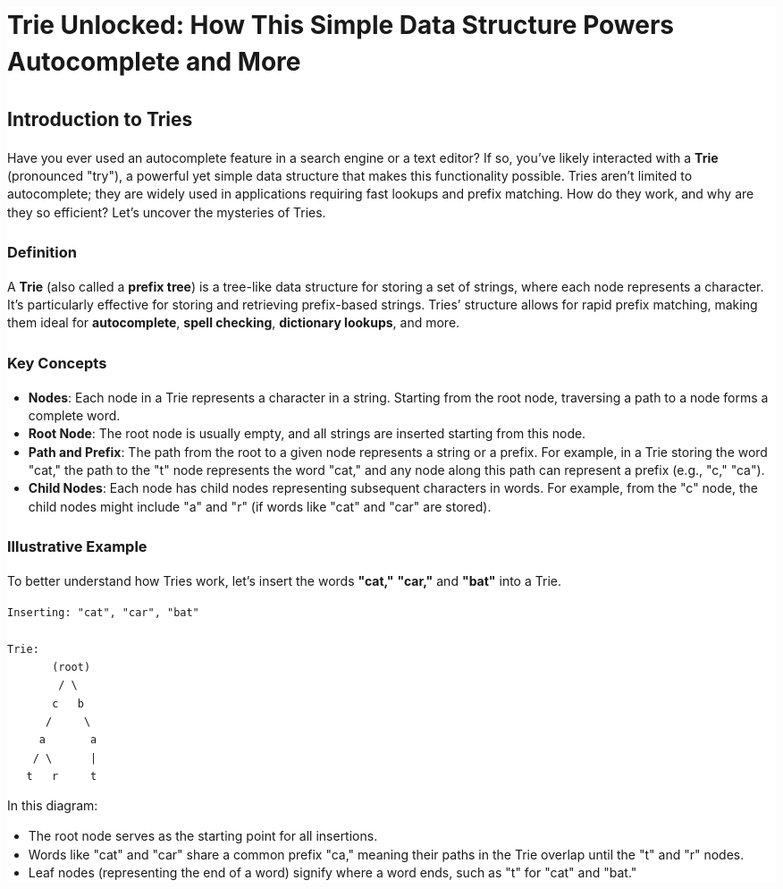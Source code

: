 # Trie Unlocked: How This Simple Data Structure Powers Autocomplete and More

## **Introduction to Tries**

Have you ever used an autocomplete feature in a search engine or a text editor? If so, you’ve likely interacted with a **Trie** (pronounced "try"), a powerful yet simple data structure that makes this functionality possible. Tries aren’t limited to autocomplete; they are widely used in applications requiring fast lookups and prefix matching. How do they work, and why are they so efficient? Let’s uncover the mysteries of Tries.

### **Definition**

A **Trie** (also called a **prefix tree**) is a tree-like data structure for storing a set of strings, where each node represents a character. It’s particularly effective for storing and retrieving prefix-based strings. Tries’ structure allows for rapid prefix matching, making them ideal for **autocomplete**, **spell checking**, **dictionary lookups**, and more.

### **Key Concepts**

- **Nodes**: Each node in a Trie represents a character in a string. Starting from the root node, traversing a path to a node forms a complete word.
- **Root Node**: The root node is usually empty, and all strings are inserted starting from this node.
- **Path and Prefix**: The path from the root to a given node represents a string or a prefix. For example, in a Trie storing the word "cat," the path to the "t" node represents the word "cat," and any node along this path can represent a prefix (e.g., "c," "ca").
- **Child Nodes**: Each node has child nodes representing subsequent characters in words. For example, from the "c" node, the child nodes might include "a" and "r" (if words like "cat" and "car" are stored).

### **Illustrative Example**

To better understand how Tries work, let’s insert the words **"cat,"** **"car,"** and **"bat"** into a Trie.

```plaintext
Inserting: "cat", "car", "bat"

Trie:
       (root)
        / \
       c   b
      /     \
     a       a
    / \      |
   t   r     t
```

In this diagram:

- The root node serves as the starting point for all insertions.
- Words like "cat" and "car" share a common prefix "ca," meaning their paths in the Trie overlap until the "t" and "r" nodes.
- Leaf nodes (representing the end of a word) signify where a word ends, such as "t" for "cat" and "bat."
